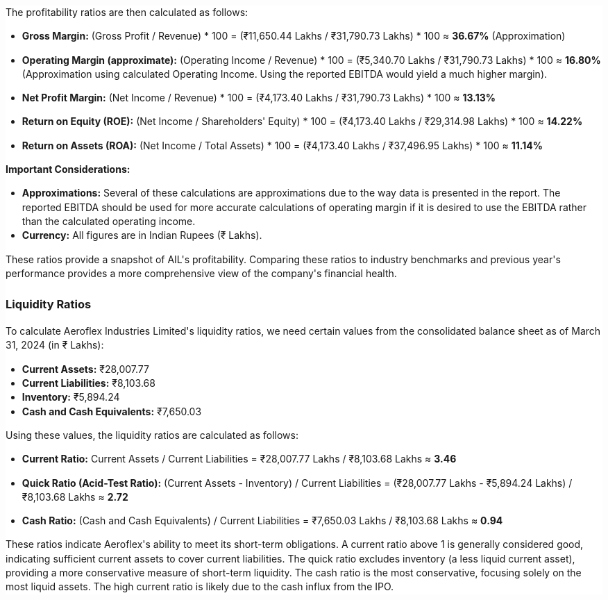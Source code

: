 
The profitability ratios are then calculated as follows:

* **Gross Margin:** (Gross Profit / Revenue) * 100 = (₹11,650.44 Lakhs / ₹31,790.73 Lakhs) * 100 ≈ **36.67%**  (Approximation)

* **Operating Margin (approximate):** (Operating Income / Revenue) * 100 = (₹5,340.70 Lakhs / ₹31,790.73 Lakhs) * 100 ≈ **16.80%** (Approximation using calculated Operating Income. Using the reported EBITDA would yield a much higher margin).

* **Net Profit Margin:** (Net Income / Revenue) * 100 = (₹4,173.40 Lakhs / ₹31,790.73 Lakhs) * 100 ≈ **13.13%**

* **Return on Equity (ROE):** (Net Income / Shareholders' Equity) * 100 = (₹4,173.40 Lakhs / ₹29,314.98 Lakhs) * 100 ≈ **14.22%**

* **Return on Assets (ROA):** (Net Income / Total Assets) * 100 = (₹4,173.40 Lakhs / ₹37,496.95 Lakhs) * 100 ≈ **11.14%**


**Important Considerations:**

* **Approximations:**  Several of these calculations are approximations due to the way data is presented in the report.  The reported EBITDA should be used for more accurate calculations of operating margin if it is desired to use the EBITDA rather than the calculated operating income.
* **Currency:** All figures are in Indian Rupees (₹ Lakhs).


These ratios provide a snapshot of AIL's profitability.  Comparing these ratios to industry benchmarks and previous year's performance provides a more comprehensive view of the company's financial health.

### Liquidity Ratios
To calculate Aeroflex Industries Limited's liquidity ratios, we need certain values from the consolidated balance sheet as of March 31, 2024 (in ₹ Lakhs):

* **Current Assets:** ₹28,007.77
* **Current Liabilities:** ₹8,103.68
* **Inventory:** ₹5,894.24
* **Cash and Cash Equivalents:** ₹7,650.03


Using these values, the liquidity ratios are calculated as follows:


* **Current Ratio:** Current Assets / Current Liabilities = ₹28,007.77 Lakhs / ₹8,103.68 Lakhs ≈ **3.46**

* **Quick Ratio (Acid-Test Ratio):** (Current Assets - Inventory) / Current Liabilities = (₹28,007.77 Lakhs - ₹5,894.24 Lakhs) / ₹8,103.68 Lakhs ≈ **2.72**

* **Cash Ratio:** (Cash and Cash Equivalents) / Current Liabilities = ₹7,650.03 Lakhs / ₹8,103.68 Lakhs ≈ **0.94**


These ratios indicate Aeroflex's ability to meet its short-term obligations.  A current ratio above 1 is generally considered good, indicating sufficient current assets to cover current liabilities.  The quick ratio excludes inventory (a less liquid current asset), providing a more conservative measure of short-term liquidity. The cash ratio is the most conservative, focusing solely on the most liquid assets.  The high current ratio is likely due to the cash influx from the IPO.
